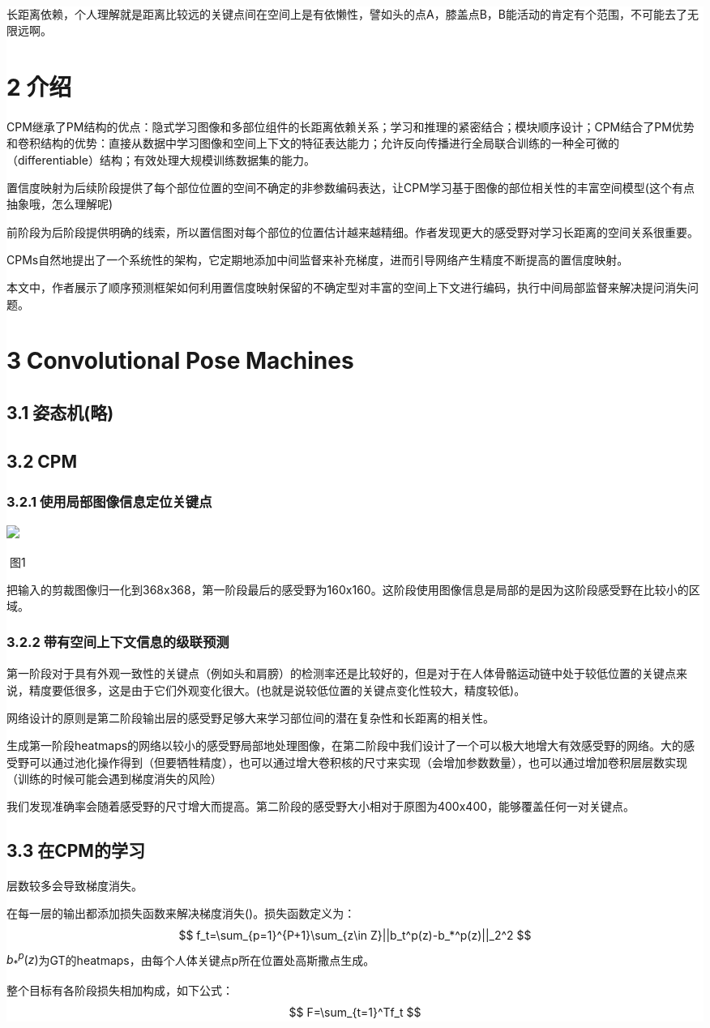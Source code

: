 长距离依赖，个人理解就是距离比较远的关键点间在空间上是有依懒性，譬如头的点A，膝盖点B，B能活动的肯定有个范围，不可能去了无限远啊。

# 2 介绍

CPM继承了PM结构的优点：隐式学习图像和多部位组件的长距离依赖关系；学习和推理的紧密结合；模块顺序设计；CPM结合了PM优势和卷积结构的优势：直接从数据中学习图像和空间上下文的特征表达能力；允许反向传播进行全局联合训练的一种全可微的（differentiable）结构；有效处理大规模训练数据集的能力。

置信度映射为后续阶段提供了每个部位位置的空间不确定的非参数编码表达，让CPM学习基于图像的部位相关性的丰富空间模型(这个有点抽象哦，怎么理解呢)

前阶段为后阶段提供明确的线索，所以置信图对每个部位的位置估计越来越精细。作者发现更大的感受野对学习长距离的空间关系很重要。

CPMs自然地提出了一个系统性的架构，它定期地添加中间监督来补充梯度，进而引导网络产生精度不断提高的置信度映射。

本文中，作者展示了顺序预测框架如何利用置信度映射保留的不确定型对丰富的空间上下文进行编码，执行中间局部监督来解决提问消失问题。

# 3 Convolutional Pose Machines

## 3.1 姿态机(略)

## 3.2 CPM

### 3.2.1 使用局部图像信息定位关键点

![](https://gitee.com/weifagan/MyPic/raw/master/img/CPM.PNG)

​                                                                              图1

把输入的剪裁图像归一化到368x368，第一阶段最后的感受野为160x160。这阶段使用图像信息是局部的是因为这阶段感受野在比较小的区域。

### 3.2.2 带有空间上下文信息的级联预测

第一阶段对于具有外观一致性的关键点（例如头和肩膀）的检测率还是比较好的，但是对于在人体骨骼运动链中处于较低位置的关键点来说，精度要低很多，这是由于它们外观变化很大。(也就是说较低位置的关键点变化性较大，精度较低)。

网络设计的原则是第二阶段输出层的感受野足够大来学习部位间的潜在复杂性和长距离的相关性。

生成第一阶段heatmaps的网络以较小的感受野局部地处理图像，在第二阶段中我们设计了一个可以极大地增大有效感受野的网络。大的感受野可以通过池化操作得到（但要牺牲精度），也可以通过增大卷积核的尺寸来实现（会增加参数数量），也可以通过增加卷积层层数实现（训练的时候可能会遇到梯度消失的风险）

我们发现准确率会随着感受野的尺寸增大而提高。第二阶段的感受野大小相对于原图为400x400，能够覆盖任何一对关键点。

## 3.3 在CPM的学习

层数较多会导致梯度消失。

在每一层的输出都添加损失函数来解决梯度消失()。损失函数定义为：
$$
f_t=\sum_{p=1}^{P+1}\sum_{z\in Z}||b_t^p(z)-b_*^p(z)||_2^2
$$
$b_*^p(z)$为GT的heatmaps，由每个人体关键点p所在位置处高斯撒点生成。

整个目标有各阶段损失相加构成，如下公式：
$$
F=\sum_{t=1}^Tf_t
$$
